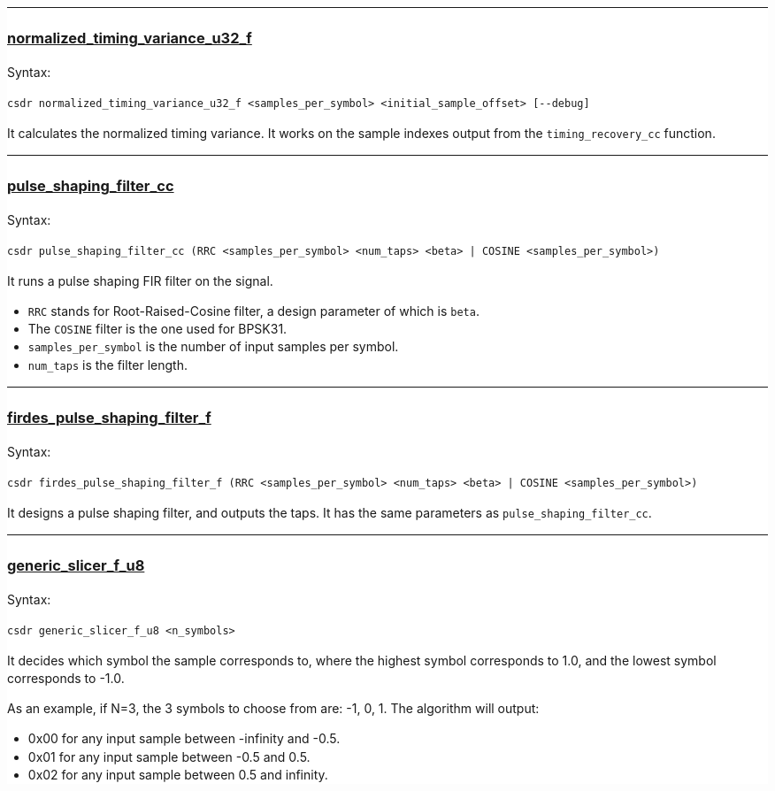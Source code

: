 ----

### [normalized_timing_variance_u32_f](#normalized_timing_variance_u32_f)

Syntax:

    csdr normalized_timing_variance_u32_f <samples_per_symbol> <initial_sample_offset> [--debug]

It calculates the normalized timing variance. It works on the sample indexes output from the `timing_recovery_cc` function. 

----

### [pulse_shaping_filter_cc](#pulse_shaping_filter_cc)

Syntax:

    csdr pulse_shaping_filter_cc (RRC <samples_per_symbol> <num_taps> <beta> | COSINE <samples_per_symbol>)

It runs a pulse shaping FIR filter on the signal.

* `RRC` stands for Root-Raised-Cosine filter, a design parameter of which is `beta`.
* The `COSINE` filter is the one used for BPSK31. 
* `samples_per_symbol` is the number of input samples per symbol.
* `num_taps` is the filter length.

----

### [firdes_pulse_shaping_filter_f](#firdes_pulse_shaping_filter_f)

Syntax:

    csdr firdes_pulse_shaping_filter_f (RRC <samples_per_symbol> <num_taps> <beta> | COSINE <samples_per_symbol>)

It designs a pulse shaping filter, and outputs the taps. It has the same parameters as `pulse_shaping_filter_cc`. 

----

### [generic_slicer_f_u8](#generic_slicer_f_u8)

Syntax:

    csdr generic_slicer_f_u8 <n_symbols>

It decides which symbol the sample corresponds to, where the highest symbol corresponds to 1.0, and the lowest symbol corresponds to -1.0.

As an example, if N=3, the 3 symbols to choose from are: -1, 0, 1. The algorithm will output:

* 0x00 for any input sample between -infinity and -0.5.
* 0x01 for any input sample between -0.5 and 0.5.
* 0x02 for any input sample between 0.5 and infinity. 
